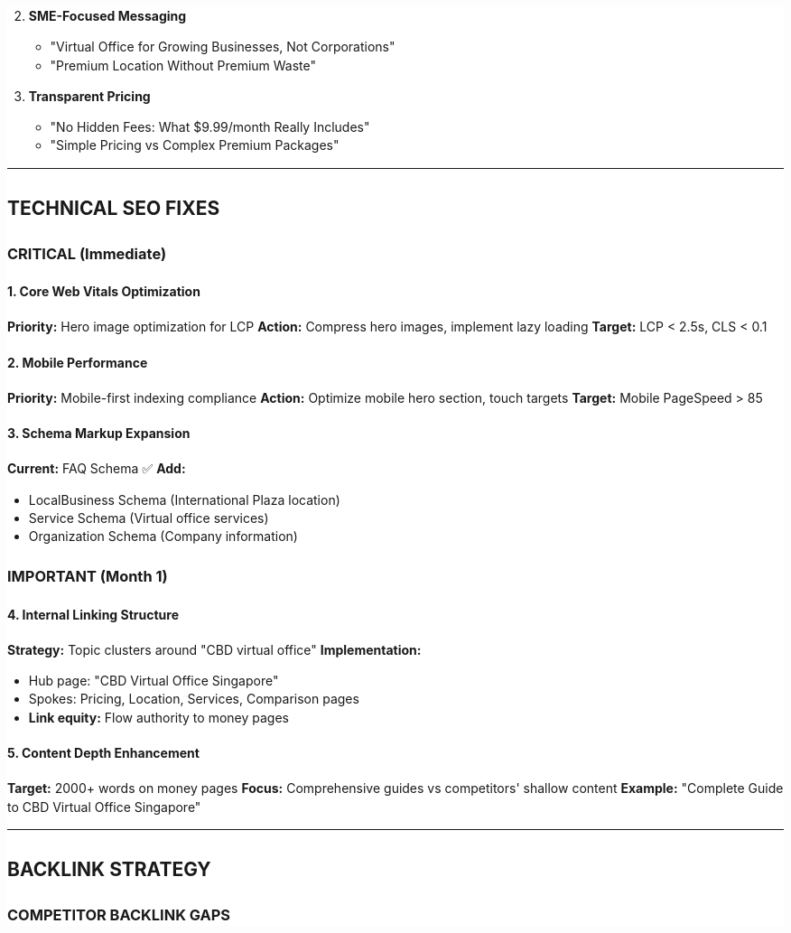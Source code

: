 2. **SME-Focused Messaging**
   - "Virtual Office for Growing Businesses, Not Corporations"
   - "Premium Location Without Premium Waste"

3. **Transparent Pricing**
   - "No Hidden Fees: What $9.99/month Really Includes"
   - "Simple Pricing vs Complex Premium Packages"

---

## TECHNICAL SEO FIXES

### **CRITICAL (Immediate)**

#### 1. **Core Web Vitals Optimization**
**Priority:** Hero image optimization for LCP
**Action:** Compress hero images, implement lazy loading
**Target:** LCP < 2.5s, CLS < 0.1

#### 2. **Mobile Performance**
**Priority:** Mobile-first indexing compliance
**Action:** Optimize mobile hero section, touch targets
**Target:** Mobile PageSpeed > 85

#### 3. **Schema Markup Expansion**
**Current:** FAQ Schema ✅
**Add:** 
- LocalBusiness Schema (International Plaza location)
- Service Schema (Virtual office services)
- Organization Schema (Company information)

### **IMPORTANT (Month 1)**

#### 4. **Internal Linking Structure**
**Strategy:** Topic clusters around "CBD virtual office"
**Implementation:**
- Hub page: "CBD Virtual Office Singapore"
- Spokes: Pricing, Location, Services, Comparison pages
- **Link equity:** Flow authority to money pages

#### 5. **Content Depth Enhancement**
**Target:** 2000+ words on money pages
**Focus:** Comprehensive guides vs competitors' shallow content
**Example:** "Complete Guide to CBD Virtual Office Singapore"

---

## BACKLINK STRATEGY

### **COMPETITOR BACKLINK GAPS**
